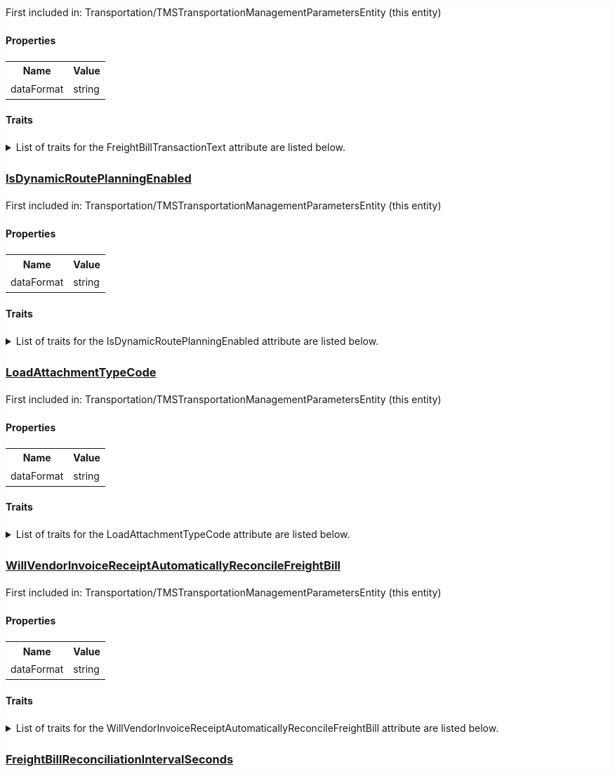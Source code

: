 First included in: Transportation/TMSTransportationManagementParametersEntity (this entity)  

#### Properties

<table><tr><th>Name</th><th>Value</th></tr><tr><td>dataFormat</td><td>string</td></tr></table>

#### Traits

<details><summary>List of traits for the FreightBillTransactionText attribute are listed below.</summary></details>

### <a href=#IsDynamicRoutePlanningEnabled name="IsDynamicRoutePlanningEnabled">IsDynamicRoutePlanningEnabled</a>

First included in: Transportation/TMSTransportationManagementParametersEntity (this entity)  

#### Properties

<table><tr><th>Name</th><th>Value</th></tr><tr><td>dataFormat</td><td>string</td></tr></table>

#### Traits

<details><summary>List of traits for the IsDynamicRoutePlanningEnabled attribute are listed below.</summary></details>

### <a href=#LoadAttachmentTypeCode name="LoadAttachmentTypeCode">LoadAttachmentTypeCode</a>

First included in: Transportation/TMSTransportationManagementParametersEntity (this entity)  

#### Properties

<table><tr><th>Name</th><th>Value</th></tr><tr><td>dataFormat</td><td>string</td></tr></table>

#### Traits

<details><summary>List of traits for the LoadAttachmentTypeCode attribute are listed below.</summary></details>

### <a href=#WillVendorInvoiceReceiptAutomaticallyReconcileFreightBill name="WillVendorInvoiceReceiptAutomaticallyReconcileFreightBill">WillVendorInvoiceReceiptAutomaticallyReconcileFreightBill</a>

First included in: Transportation/TMSTransportationManagementParametersEntity (this entity)  

#### Properties

<table><tr><th>Name</th><th>Value</th></tr><tr><td>dataFormat</td><td>string</td></tr></table>

#### Traits

<details><summary>List of traits for the WillVendorInvoiceReceiptAutomaticallyReconcileFreightBill attribute are listed below.</summary></details>

### <a href=#FreightBillReconciliationIntervalSeconds name="FreightBillReconciliationIntervalSeconds">FreightBillReconciliationIntervalSeconds</a>
